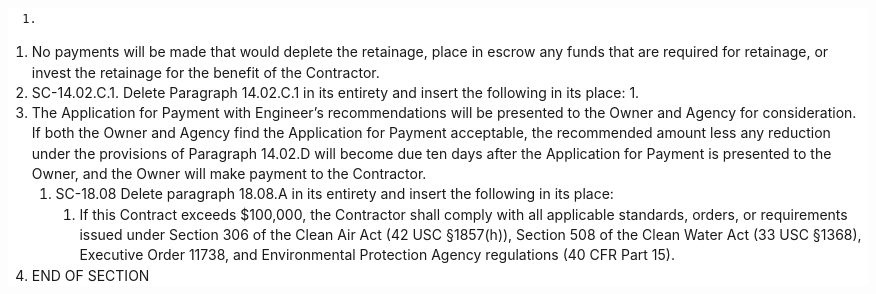       1. 
   1. No payments will be made that would deplete the retainage, place in escrow any funds that are required for retainage, or invest the retainage for the benefit of the Contractor.
   1. SC-14.02.C.1. Delete Paragraph 14.02.C.1 in its entirety and insert the following in its place:
      1. 
1. The Application for Payment with Engineer’s recommendations will be presented to the Owner and Agency for consideration. If both the Owner and Agency find the Application for Payment acceptable, the recommended amount less any reduction under the provisions of Paragraph 14.02.D will become due ten days after the Application for Payment is presented to the Owner, and the Owner will make payment to the Contractor.
   1. SC-18.08 Delete paragraph 18.08.A in its entirety and insert the following in its place:
      1. If this Contract exceeds $100,000, the Contractor shall comply with all applicable standards, orders, or requirements issued under Section 306 of the Clean Air Act (42 USC §1857(h)), Section 508 of the Clean Water Act (33 USC §1368), Executive Order 11738, and Environmental Protection Agency regulations (40 CFR Part 15).
1. END OF SECTION

